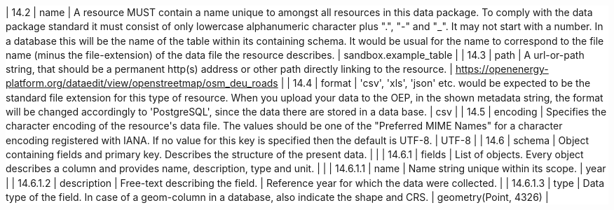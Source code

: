 | 14.2       | name              | A resource MUST contain a name unique to amongst all resources in this data package. To comply with the data package standard it must consist of only lowercase alphanumeric character plus ".", "-" and "_". It may not start with a number. In a database this will be the name of the table within its containing schema. It would be usual for the name to correspond to the file name (minus the file-extension) of the data file the resource describes. | sandbox.example_table                                                                                                           |
| 14.3       | path              | A url-or-path string, that should be a permanent http(s) address or other path directly linking to the resource.                                                                                                                                                                                                                                                                                                                                               | https://openenergy-platform.org/dataedit/view/openstreetmap/osm_deu_roads                                                       |
| 14.4       | format            | 'csv', 'xls', 'json' etc. would be expected to be the standard file extension for this type of resource. When you upload your data to the OEP, in the shown metadata string, the format will be changed accordingly to 'PostgreSQL', since the data there are stored in a data base.                                                                                                                                                                           | csv                                                                                                                             |
| 14.5       | encoding          | Specifies the character encoding of the resource's data file. The values should be one of the "Preferred MIME Names" for a character encoding registered with IANA. If no value for this key is specified then the default is UTF-8.                                                                                                                                                                                                                           | UTF-8                                                                                                                           |
| 14.6       | schema            | Object containing fields and primary key. Describes the structure of the present data.                                                                                                                                                                                                                                                                                                                                                                         |                                                                                                                                 |
| 14.6.1     | fields            | List of objects. Every object describes a column and provides name, description, type and unit.                                                                                                                                                                                                                                                                                                                                                                |                                                                                                                                 |
| 14.6.1.1   | name              | Name string unique within its scope.                                                                                                                                                                                                                                                                                                                                                                                                                           | year                                                                                                                            |
| 14.6.1.2   | description       | Free-text describing the field.                                                                                                                                                                                                                                                                                                                                                                                                                                | Reference year for which the data were collected.                                                                               |
| 14.6.1.3   | type              | Data type of the field. In case of a geom-column in a database, also indicate the shape and  CRS.                                                                                                                                                                                                                                                                                                                                                              | geometry(Point, 4326)                                                                                                           |